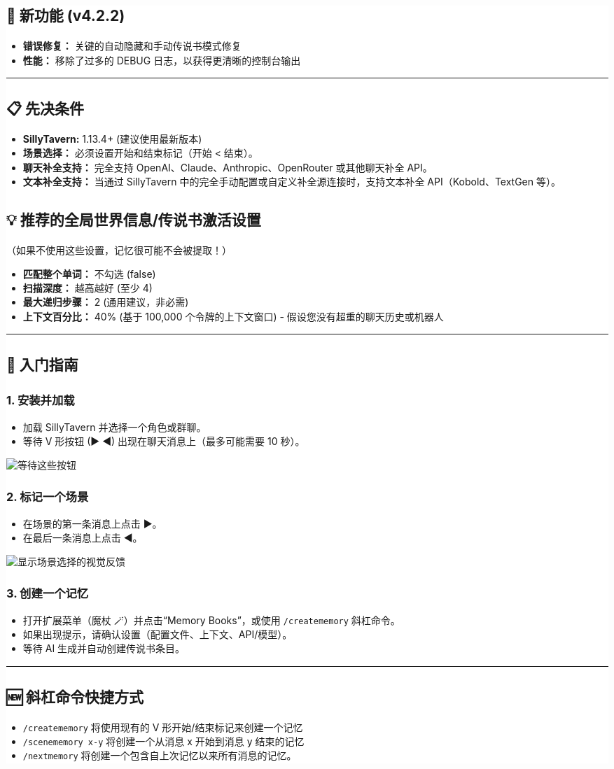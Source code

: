 ## 🚦 新功能 (v4.2.2)

- **错误修复：** 关键的自动隐藏和手动传说书模式修复
- **性能：** 移除了过多的 DEBUG 日志，以获得更清晰的控制台输出

---

## 📋 先决条件

- **SillyTavern:** 1.13.4+ (建议使用最新版本)
- **场景选择：** 必须设置开始和结束标记（开始 < 结束）。
- **聊天补全支持：** 完全支持 OpenAI、Claude、Anthropic、OpenRouter 或其他聊天补全 API。
- **文本补全支持：** 当通过 SillyTavern 中的完全手动配置或自定义补全源连接时，支持文本补全 API（Kobold、TextGen 等）。

## 💡 推荐的全局世界信息/传说书激活设置
（如果不使用这些设置，记忆很可能不会被提取！）

- **匹配整个单词：** 不勾选 (false)
- **扫描深度：** 越高越好 (至少 4)
- **最大递归步骤：** 2 (通用建议，非必需)
- **上下文百分比：** 40% (基于 100,000 个令牌的上下文窗口) - 假设您没有超重的聊天历史或机器人

---

## 🚀 入门指南

### 1. **安装并加载**
- 加载 SillyTavern 并选择一个角色或群聊。
- 等待 V 形按钮 (► ◄) 出现在聊天消息上（最多可能需要 10 秒）。

![等待这些按钮](https://github.com/aikohanasaki/imagehost/blob/main/STMemoryBooks/startup.png)

### 2. **标记一个场景**
- 在场景的第一条消息上点击 ►。
- 在最后一条消息上点击 ◄。

![显示场景选择的视觉反馈](https://github.com/aikohanasaki/imagehost/blob/main/STMemoryBooks/button-start.png)

### 3. **创建一个记忆**
- 打开扩展菜单（魔杖 🪄）并点击“Memory Books”，或使用 `/creatememory` 斜杠命令。
- 如果出现提示，请确认设置（配置文件、上下文、API/模型）。
- 等待 AI 生成并自动创建传说书条目。

---

## 🆕 斜杠命令快捷方式

- `/creatememory` 将使用现有的 V 形开始/结束标记来创建一个记忆
- `/scenememory x-y` 将创建一个从消息 x 开始到消息 y 结束的记忆
- `/nextmemory` 将创建一个包含自上次记忆以来所有消息的记忆。
